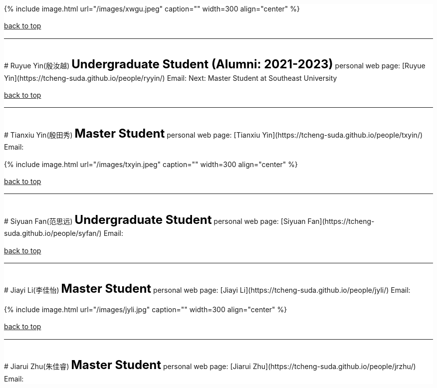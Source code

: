 {% include image.html url="/images/xwgu.jpeg" caption="" width=300 align="center" %}

<a href="#top">back to top</a>

---
<br />
# <a name="ryyin"></a>Ruyue Yin(殷汝越)
<span style="color:black;font-size:18pt;font-weight:bold">Undergraduate Student (Alumni: 2021-2023)</span>  
personal web page:  [Ruyue Yin](https://tcheng-suda.github.io/people/ryyin/)  
Email:  
Next: Master Student at Southeast University  

<a href="#top">back to top</a>

---
<br />
# <a name="txyin"></a>Tianxiu Yin(殷田秀)
<span style="color:black;font-size:18pt;font-weight:bold">Master Student</span>  
personal web page:  [Tianxiu Yin](https://tcheng-suda.github.io/people/txyin/)  
Email:

{% include image.html url="/images/txyin.jpeg" caption="" width=300 align="center" %}

<a href="#top">back to top</a>

---
<br />
# <a name="syfan"></a>Siyuan Fan(范思远)
<span style="color:black;font-size:18pt;font-weight:bold">Undergraduate Student</span>  
personal web page:  [Siyuan Fan](https://tcheng-suda.github.io/people/syfan/)  
Email:

<a href="#top">back to top</a>

---
<br />
# <a name="jyli"></a>Jiayi Li(李佳怡)
<span style="color:black;font-size:18pt;font-weight:bold">Master Student</span>  
personal web page:  [Jiayi Li](https://tcheng-suda.github.io/people/jyli/)  
Email:

{% include image.html url="/images/jyli.jpg" caption="" width=300 align="center" %}

<a href="#top">back to top</a>

---
<br />
# <a name="jrzhu"></a>Jiarui Zhu(朱佳睿)
<span style="color:black;font-size:18pt;font-weight:bold">Master Student</span>  
personal web page:  [Jiarui Zhu](https://tcheng-suda.github.io/people/jrzhu/)  
Email:
